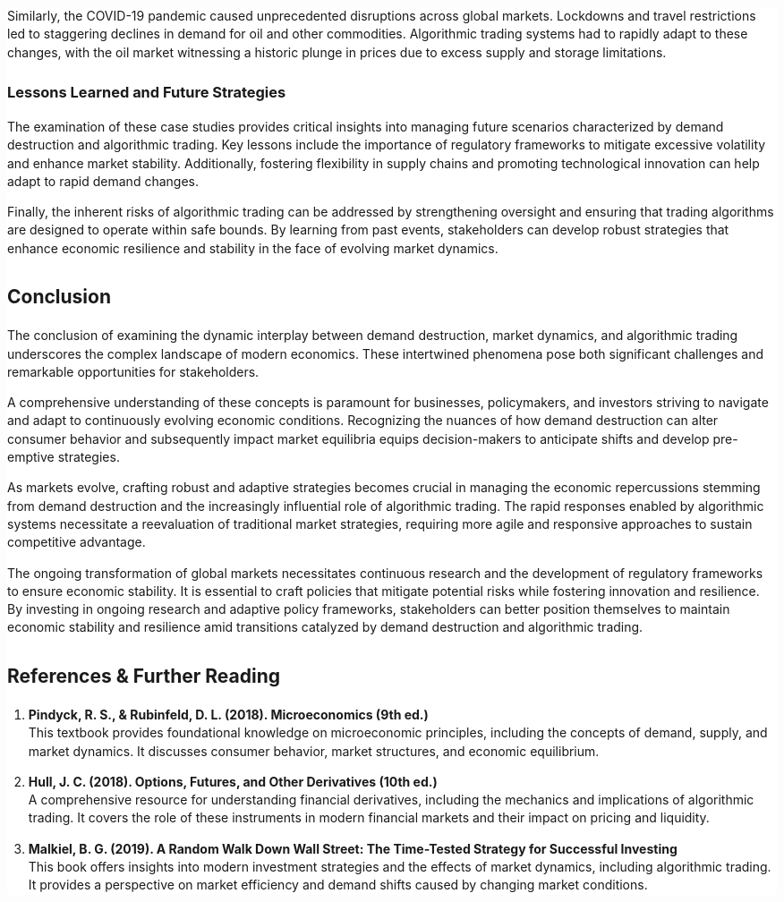 Similarly, the COVID-19 pandemic caused unprecedented disruptions across global markets. Lockdowns and travel restrictions led to staggering declines in demand for oil and other commodities. Algorithmic trading systems had to rapidly adapt to these changes, with the oil market witnessing a historic plunge in prices due to excess supply and storage limitations.

### Lessons Learned and Future Strategies

The examination of these case studies provides critical insights into managing future scenarios characterized by demand destruction and algorithmic trading. Key lessons include the importance of regulatory frameworks to mitigate excessive volatility and enhance market stability. Additionally, fostering flexibility in supply chains and promoting technological innovation can help adapt to rapid demand changes.

Finally, the inherent risks of algorithmic trading can be addressed by strengthening oversight and ensuring that trading algorithms are designed to operate within safe bounds. By learning from past events, stakeholders can develop robust strategies that enhance economic resilience and stability in the face of evolving market dynamics.

## Conclusion

The conclusion of examining the dynamic interplay between demand destruction, market dynamics, and algorithmic trading underscores the complex landscape of modern economics. These intertwined phenomena pose both significant challenges and remarkable opportunities for stakeholders. 

A comprehensive understanding of these concepts is paramount for businesses, policymakers, and investors striving to navigate and adapt to continuously evolving economic conditions. Recognizing the nuances of how demand destruction can alter consumer behavior and subsequently impact market equilibria equips decision-makers to anticipate shifts and develop pre-emptive strategies.

As markets evolve, crafting robust and adaptive strategies becomes crucial in managing the economic repercussions stemming from demand destruction and the increasingly influential role of algorithmic trading. The rapid responses enabled by algorithmic systems necessitate a reevaluation of traditional market strategies, requiring more agile and responsive approaches to sustain competitive advantage.

The ongoing transformation of global markets necessitates continuous research and the development of regulatory frameworks to ensure economic stability. It is essential to craft policies that mitigate potential risks while fostering innovation and resilience. By investing in ongoing research and adaptive policy frameworks, stakeholders can better position themselves to maintain economic stability and resilience amid transitions catalyzed by demand destruction and algorithmic trading.

## References & Further Reading

1. **Pindyck, R. S., & Rubinfeld, D. L. (2018). Microeconomics (9th ed.)**  
   This textbook provides foundational knowledge on microeconomic principles, including the concepts of demand, supply, and market dynamics. It discusses consumer behavior, market structures, and economic equilibrium.

2. **Hull, J. C. (2018). Options, Futures, and Other Derivatives (10th ed.)**  
   A comprehensive resource for understanding financial derivatives, including the mechanics and implications of algorithmic trading. It covers the role of these instruments in modern financial markets and their impact on pricing and liquidity.

3. **Malkiel, B. G. (2019). A Random Walk Down Wall Street: The Time-Tested Strategy for Successful Investing**  
   This book offers insights into modern investment strategies and the effects of market dynamics, including algorithmic trading. It provides a perspective on market efficiency and demand shifts caused by changing market conditions.
